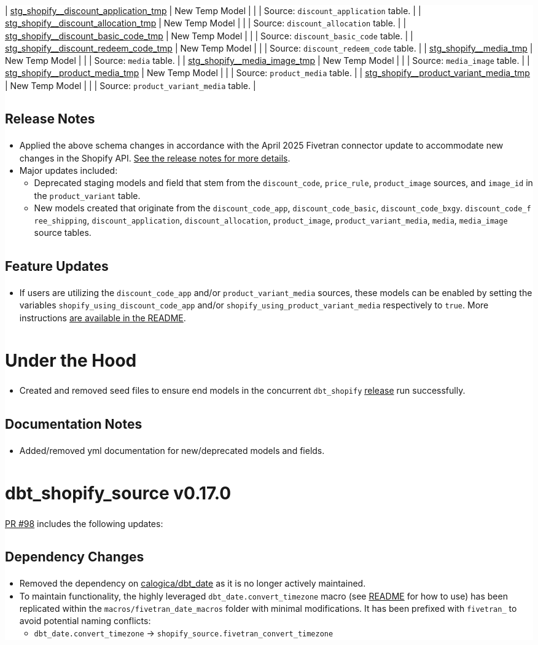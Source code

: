 | [stg_shopify__discount_application_tmp](https://fivetran.github.io/dbt_shopify/#!/model/model.shopify.stg_shopify__discount_application_tmp)                 | New Temp Model |          |          | Source: `discount_application` table.        |
| [stg_shopify__discount_allocation_tmp](https://fivetran.github.io/dbt_shopify/#!/model/model.shopify.stg_shopify__discount_allocation_tmp)                   | New Temp Model |          |          | Source: `discount_allocation` table.         |
| [stg_shopify__discount_basic_code_tmp](https://fivetran.github.io/dbt_shopify/#!/model/model.shopify.stg_shopify__discount_basic_code_tmp)                  | New Temp Model |          |          | Source: `discount_basic_code` table.         |
| [stg_shopify__discount_redeem_code_tmp](https://fivetran.github.io/dbt_shopify/#!/model/model.shopify.stg_shopify__discount_redeem_code_tmp)                | New Temp Model |          |          | Source: `discount_redeem_code` table.        |
| [stg_shopify__media_tmp](https://fivetran.github.io/dbt_shopify/#!/model/model.shopify.stg_shopify__media_tmp)                                                | New Temp Model |          |          | Source: `media` table.                       |
| [stg_shopify__media_image_tmp](https://fivetran.github.io/dbt_shopify/#!/model/model.shopify.stg_shopify__media_image_tmp)                                   | New Temp Model |          |          | Source: `media_image`  table.                 |
| [stg_shopify__product_media_tmp](https://fivetran.github.io/dbt_shopify/#!/model/model.shopify.stg_shopify__product_media_tmp)                               | New Temp Model |          |          | Source: `product_media`  table.               |
| [stg_shopify__product_variant_media_tmp](https://fivetran.github.io/dbt_shopify/#!/model/model.shopify.stg_shopify__product_variant_media_tmp)                               | New Temp Model |          |          | Source: `product_variant_media`  table.               |

## Release Notes
- Applied the above schema changes in accordance with the April 2025 Fivetran connector update to accommodate new changes in the Shopify API. [See the release notes for more details](https://fivetran.com/docs/connectors/applications/shopify/changelog#april2025).
- Major updates included:
  - Deprecated staging models and field that stem from the `discount_code`, `price_rule`, `product_image` sources, and `image_id` in the `product_variant` table.
  - New models created that originate from the `discount_code_app`, `discount_code_basic`, `discount_code_bxgy`. `discount_code_free_shipping`, `discount_application`, `discount_allocation`, `product_image`, `product_variant_media`, `media`, `media_image` source tables. 

## Feature Updates
- If users are utilizing the `discount_code_app` and/or `product_variant_media` sources, these models can be enabled by setting the variables `shopify_using_discount_code_app` and/or `shopify_using_product_variant_media` respectively to `true`.  More instructions [are available in the README](https://github.com/fivetran/dbt_shopify_source/blob/main/README.md#step-4-disable-models-for-non-existent-sources).

# Under the Hood
- Created and removed seed files to ensure end models in the concurrent `dbt_shopify` [release](https://github.com/fivetran/dbt_shopify/releases/tag/v0.19.0) run successfully.

## Documentation Notes
- Added/removed yml documentation for new/deprecated models and fields.

# dbt_shopify_source v0.17.0

[PR #98](https://github.com/fivetran/dbt_shopify_source/pull/98) includes the following updates:

## Dependency Changes
- Removed the dependency on [calogica/dbt_date](https://github.com/calogica/dbt-date) as it is no longer actively maintained.
- To maintain functionality, the highly leveraged `dbt_date.convert_timezone` macro (see [README](https://github.com/fivetran/dbt_shopify_source?tab=readme-ov-file#step-5-setting-your-timezone) for how to use) has been replicated within the `macros/fivetran_date_macros` folder with minimal modifications. It has been prefixed with `fivetran_` to avoid potential naming conflicts:
  - `dbt_date.convert_timezone` -> `shopify_source.fivetran_convert_timezone`
